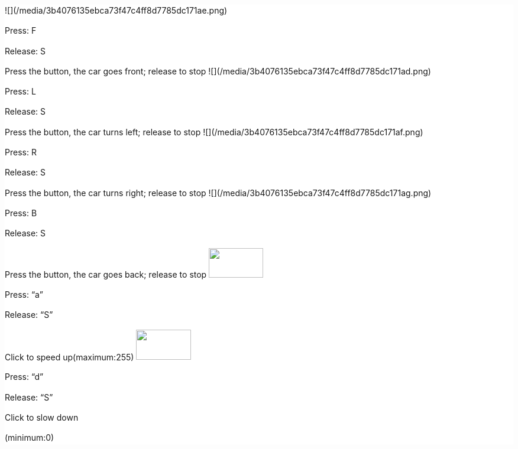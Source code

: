 <td>![](/media/3b4076135ebca73f47c4ff8d7785dc171ae.png)</td>
<td><p>Press: F</p>
<p>Release: S</p></td>
<td>Press the button, the car goes front; release to stop</td>
</tr>
<tr class="even">
<td>![](/media/3b4076135ebca73f47c4ff8d7785dc171ad.png)</td>
<td><p>Press: L</p>
<p>Release: S</p></td>
<td>Press the button, the car turns left; release to stop</td>
</tr>
<tr class="odd">
<td>![](/media/3b4076135ebca73f47c4ff8d7785dc171af.png)</td>
<td><p>Press: R</p>
<p>Release: S</p></td>
<td>Press the button, the car turns right; release to stop</td>
</tr>
<tr class="even">
<td>![](/media/3b4076135ebca73f47c4ff8d7785dc171ag.png)</td>
<td><p>Press: B</p>
<p>Release: S</p></td>
<td>Press the button, the car goes back; release to stop</td>
</tr>
<tr class="odd">
<td><img src="https://raw.githubusercontent.com/keyestudio/KS0559-KS0559F-Keyestudio-4WD-BT-Multi-purpose-Car-V2.0-Scratch/master/media/049343f587e0e7cf19fe8b665d735321.png" style="width:0.95833in;height:0.52153in" /></td>
<td><p>Press: “a”</p>
<p>Release: “S”</p></td>
<td>Click to speed up(maximum:255)</td>
</tr>
<tr class="even">
<td><img src="https://raw.githubusercontent.com/keyestudio/KS0559-KS0559F-Keyestudio-4WD-BT-Multi-purpose-Car-V2.0-Scratch/master/media/264f77cce6018584b54f46676fee4247.png" style="width:0.96875in;height:0.53819in" /></td>
<td><p>Press: “d”</p>
<p>Release: “S”</p></td>
<td><p>Click to slow down</p>
<p>(minimum:0)</p></td>